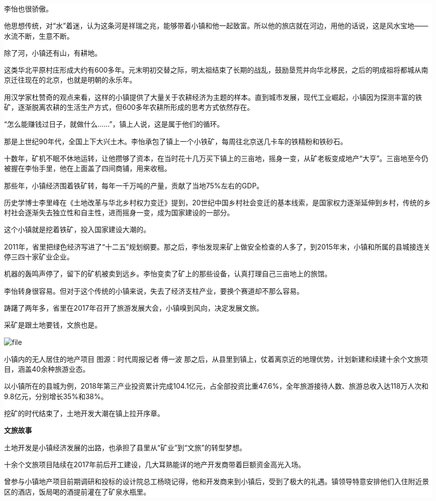 
李怡也很骄傲。


他思想传统，对“水”着迷，认为这条河是祥瑞之兆，能够带着小镇和他一起致富。所以他的旅店就在河边，用他的话说，这是风水宝地——水流不断，生意不断。


除了河，小镇还有山，有耕地。


这类华北平原村庄形成大约有600多年。元末明初交替之际，明太祖结束了长期的战乱，鼓励垦荒并向华北移民，之后的明成祖将都城从南京迁往现在的北京，也就是明朝的永乐年。


用汉学家杜赞奇的观点来看，这样的小镇提供了大量关于农耕经济为主题的样本。直到城市发展，现代工业崛起，小镇因为探测丰富的铁矿，逐渐脱离农耕的生活生产方式，但600多年农耕所形成的思考方式依然存在。


“怎么能赚钱过日子，就做什么……”，镇上人说，这是属于他们的循环。


那是上世纪90年代，全国上下大兴土木。李怡承包了镇上一个小铁矿，每周往北京送几卡车的铁精粉和铁砂石。


十数年，矿机不眠不休地运转，让他攒够了资本，在当时花十几万买下镇上的三亩地，摇身一变，从矿老板变成地产“大亨”。三亩地至今仍被握在李怡手里，他在上面盖了四间商铺，用来收租。


那些年，小镇经济围着铁矿转，每年一千万吨的产量，贡献了当地75%左右的GDP。


历史学博士李里峰在《土地改革与华北乡村权力变迁》提到，20世纪中国乡村社会变迁的基本线索，是国家权力逐渐延伸到乡村，传统的乡村社会逐渐失去独立性和自主性，进而摇身一变，成为国家建设的一部分。


这个小镇就是挖着铁矿，投入国家建设大潮的。


2011年，省里把绿色经济写进了“十二五”规划纲要。那之后，李怡发现来矿上做安全检查的人多了，到2015年末，小镇和所属的县城接连关停三四十家矿业企业。


机器的轰鸣声停了，留下的矿机被卖到远乡。李怡变卖了矿上的那些设备，认真打理自己三亩地上的旅馆。


李怡转身很容易。但对于这个传统的小镇来说，失去了经济支柱产业，要换个赛道却不那么容易。


踌躇了两年多，省里在2017年召开了旅游发展大会，小镇嗅到风向，决定发展文旅。


采矿是跟土地要钱，文旅也是。


![file](https://chinadigitaltimes.net/chinese/files/2024/04/image-1713426509941.png)  

小镇内的无人居住的地产项目 图源：时代周报记者 傅一波
那之后，从县里到镇上，仗着离京近的地理优势，计划新建和续建十余个文旅项目，涵盖40余种旅游业态。


以小镇所在的县城为例，2018年第三产业投资累计完成104.1亿元，占全部投资比重47.6%，全年旅游接待人数、旅游总收入达118万人次和9.8亿元，分别增长35%和38%。


挖矿的时代结束了，土地开发大潮在镇上拉开序章。


**文旅故事** 


土地开发是小镇经济发展的出路，也承担了县里从“矿业”到“文旅”的转型梦想。


十余个文旅项目陆续在2017年前后开工建设，几大耳熟能详的地产开发商带着巨额资金高光入场。


曾参与小镇地产项目前期调研和投标的设计院总工杨晓记得，他和开发商来到小镇后，受到了极大的礼遇。镇领导特意安排他们入住附近景区的酒店，饭局喝的酒提前灌在了矿泉水瓶里。
